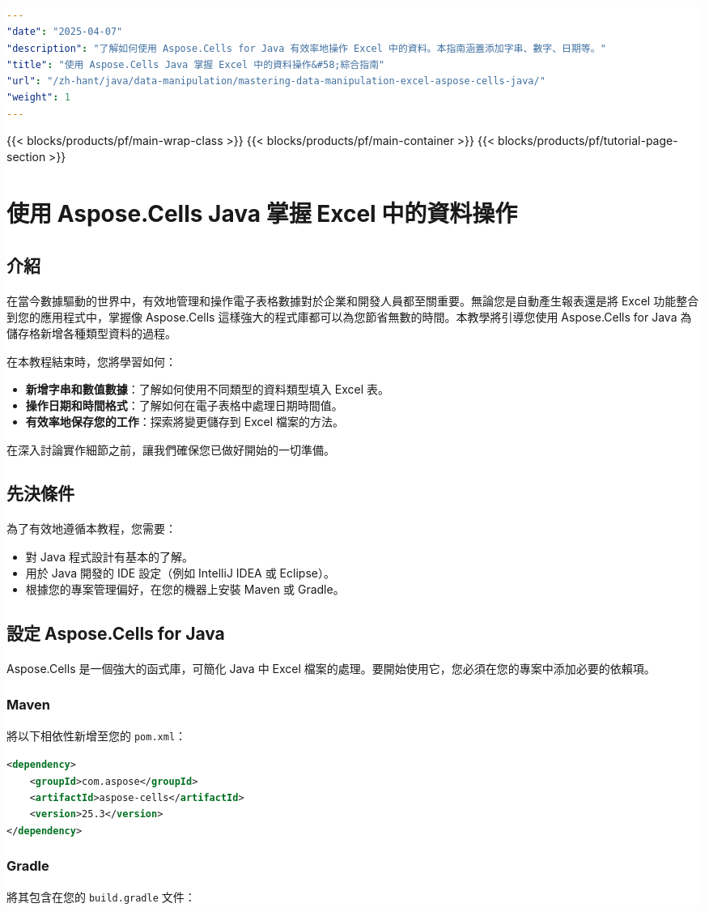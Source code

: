 ```yaml
---
"date": "2025-04-07"
"description": "了解如何使用 Aspose.Cells for Java 有效率地操作 Excel 中的資料。本指南涵蓋添加字串、數字、日期等。"
"title": "使用 Aspose.Cells Java 掌握 Excel 中的資料操作&#58;綜合指南"
"url": "/zh-hant/java/data-manipulation/mastering-data-manipulation-excel-aspose-cells-java/"
"weight": 1
---
```


{{< blocks/products/pf/main-wrap-class >}}
{{< blocks/products/pf/main-container >}}
{{< blocks/products/pf/tutorial-page-section >}}


# 使用 Aspose.Cells Java 掌握 Excel 中的資料操作

## 介紹

在當今數據驅動的世界中，有效地管理和操作電子表格數據對於企業和開發人員都至關重要。無論您是自動產生報表還是將 Excel 功能整合到您的應用程式中，掌握像 Aspose.Cells 這樣強大的程式庫都可以為您節省無數的時間。本教學將引導您使用 Aspose.Cells for Java 為儲存格新增各種類型資料的過程。

在本教程結束時，您將學習如何：
- **新增字串和數值數據**：了解如何使用不同類型的資料類型填入 Excel 表。
- **操作日期和時間格式**：了解如何在電子表格中處理日期時間值。
- **有效率地保存您的工作**：探索將變更儲存到 Excel 檔案的方法。

在深入討論實作細節之前，讓我們確保您已做好開始的一切準備。

## 先決條件

為了有效地遵循本教程，您需要：
- 對 Java 程式設計有基本的了解。
- 用於 Java 開發的 IDE 設定（例如 IntelliJ IDEA 或 Eclipse）。
- 根據您的專案管理偏好，在您的機器上安裝 Maven 或 Gradle。

## 設定 Aspose.Cells for Java

Aspose.Cells 是一個強大的函式庫，可簡化 Java 中 Excel 檔案的處理。要開始使用它，您必須在您的專案中添加必要的依賴項。

### Maven
將以下相依性新增至您的 `pom.xml`：

```xml
<dependency>
    <groupId>com.aspose</groupId>
    <artifactId>aspose-cells</artifactId>
    <version>25.3</version>
</dependency>
```

### Gradle
將其包含在您的 `build.gradle` 文件：
